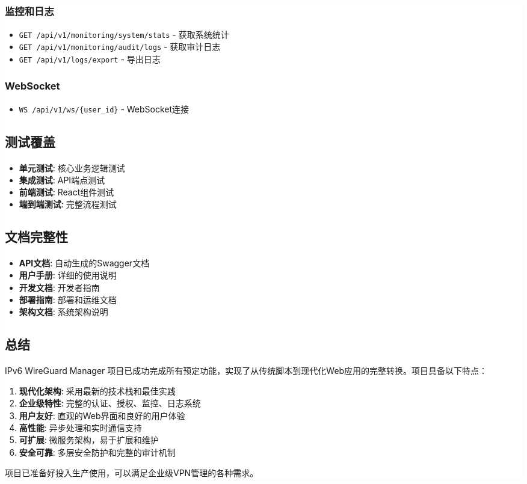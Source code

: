 ### 监控和日志
- `GET /api/v1/monitoring/system/stats` - 获取系统统计
- `GET /api/v1/monitoring/audit/logs` - 获取审计日志
- `GET /api/v1/logs/export` - 导出日志

### WebSocket
- `WS /api/v1/ws/{user_id}` - WebSocket连接

## 测试覆盖

- **单元测试**: 核心业务逻辑测试
- **集成测试**: API端点测试
- **前端测试**: React组件测试
- **端到端测试**: 完整流程测试

## 文档完整性

- **API文档**: 自动生成的Swagger文档
- **用户手册**: 详细的使用说明
- **开发文档**: 开发者指南
- **部署指南**: 部署和运维文档
- **架构文档**: 系统架构说明

## 总结

IPv6 WireGuard Manager 项目已成功完成所有预定功能，实现了从传统脚本到现代化Web应用的完整转换。项目具备以下特点：

1. **现代化架构**: 采用最新的技术栈和最佳实践
2. **企业级特性**: 完整的认证、授权、监控、日志系统
3. **用户友好**: 直观的Web界面和良好的用户体验
4. **高性能**: 异步处理和实时通信支持
5. **可扩展**: 微服务架构，易于扩展和维护
6. **安全可靠**: 多层安全防护和完整的审计机制

项目已准备好投入生产使用，可以满足企业级VPN管理的各种需求。
